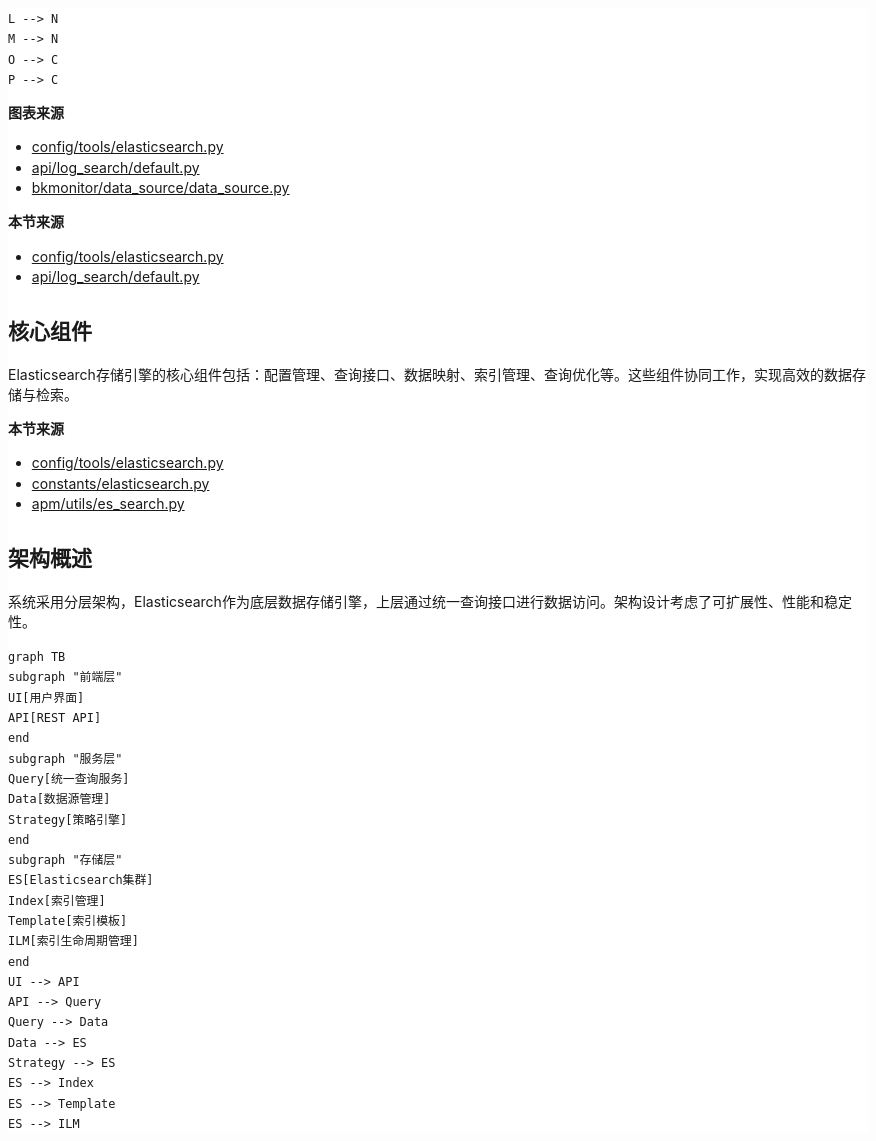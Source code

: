 ```mermaid
L --> N
M --> N
O --> C
P --> C
```

**图表来源**
- [config/tools/elasticsearch.py](file://config/tools/elasticsearch.py)
- [api/log_search/default.py](file://api/log_search/default.py)
- [bkmonitor/data_source/data_source.py](file://bkmonitor/data_source/data_source.py)

**本节来源**
- [config/tools/elasticsearch.py](file://config/tools/elasticsearch.py)
- [api/log_search/default.py](file://api/log_search/default.py)

## 核心组件
Elasticsearch存储引擎的核心组件包括：配置管理、查询接口、数据映射、索引管理、查询优化等。这些组件协同工作，实现高效的数据存储与检索。

**本节来源**
- [config/tools/elasticsearch.py](file://config/tools/elasticsearch.py)
- [constants/elasticsearch.py](file://constants/elasticsearch.py)
- [apm/utils/es_search.py](file://apm/utils/es_search.py)

## 架构概述
系统采用分层架构，Elasticsearch作为底层数据存储引擎，上层通过统一查询接口进行数据访问。架构设计考虑了可扩展性、性能和稳定性。

```mermaid
graph TB
subgraph "前端层"
UI[用户界面]
API[REST API]
end
subgraph "服务层"
Query[统一查询服务]
Data[数据源管理]
Strategy[策略引擎]
end
subgraph "存储层"
ES[Elasticsearch集群]
Index[索引管理]
Template[索引模板]
ILM[索引生命周期管理]
end
UI --> API
API --> Query
Query --> Data
Data --> ES
Strategy --> ES
ES --> Index
ES --> Template
ES --> ILM
```
